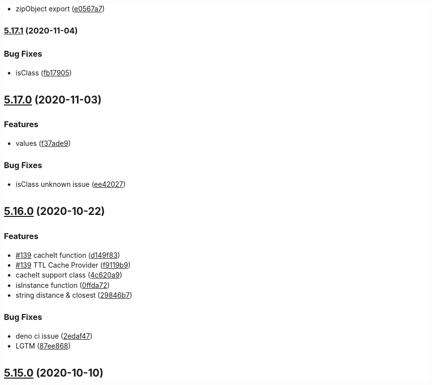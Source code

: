 * zipObject export ([e0567a7](https://github.com/newdash/newdash/commit/e0567a7c63f0195dd5a711a291f7e5bad185f79a))

### [5.17.1](https://github.com/newdash/newdash/compare/v5.17.0...v5.17.1) (2020-11-04)


### Bug Fixes

* isClass ([fb17905](https://github.com/newdash/newdash/commit/fb1790564015b4b474a3daade0f2c88d9ebc7e82))

## [5.17.0](https://github.com/newdash/newdash/compare/v5.16.0...v5.17.0) (2020-11-03)


### Features

* values ([f37ade9](https://github.com/newdash/newdash/commit/f37ade971ba5cf53045a48f870d5d081a1c829e6))


### Bug Fixes

* isClass unknown issue ([ee42027](https://github.com/newdash/newdash/commit/ee420274e1c7def7cdf6fb50bb0c0801cfef9633))

## [5.16.0](https://github.com/newdash/newdash/compare/v5.15.0...v5.16.0) (2020-10-22)


### Features

* [#139](https://github.com/newdash/newdash/issues/139) cacheIt function ([d149f83](https://github.com/newdash/newdash/commit/d149f83e38ffe9251a1a1bf56aab884843c51aa1))
* [#139](https://github.com/newdash/newdash/issues/139) TTL Cache Provider ([f9119b9](https://github.com/newdash/newdash/commit/f9119b917b3d983a73a418764a46070a1d51d5ca))
* cacheIt support class ([4c620a9](https://github.com/newdash/newdash/commit/4c620a9bf43714e9d9fdebe5a2ca132beb653984))
* isInstance function ([0ffda72](https://github.com/newdash/newdash/commit/0ffda72525f760a388106b01a2c174de889c61c3))
* string distance & closest ([29846b7](https://github.com/newdash/newdash/commit/29846b7471c90b98515a8b60581a6be0ee9618f0))


### Bug Fixes

* deno ci issue ([2edaf47](https://github.com/newdash/newdash/commit/2edaf4722af3cbae45fa1ea49a140ebc48a76479))
* LGTM ([87ee868](https://github.com/newdash/newdash/commit/87ee868c3339b5a506b3efe9b699f16cbeeea162))

## [5.15.0](https://github.com/newdash/newdash/compare/v5.14.0...v5.15.0) (2020-10-10)
